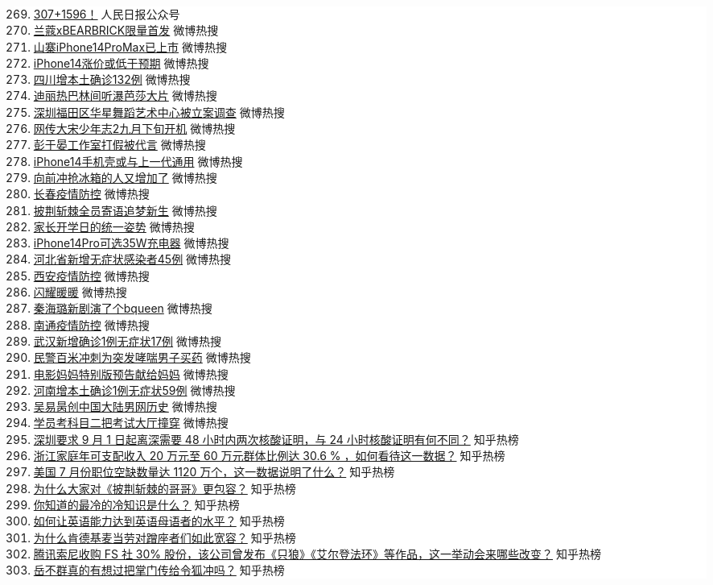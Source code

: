 269. [307+1596！](https://mp.weixin.qq.com/s/45ly5sAv6wWPEbdFpWtLBA) 人民日报公众号
270. [兰蔻xBEARBRICK限量首发](https://s.weibo.com/weibo?q=%23%E5%85%B0%E8%94%BBxBEARBRICK%E9%99%90%E9%87%8F%E9%A6%96%E5%8F%91%23&Refer=top) 微博热搜
271. [山寨iPhone14ProMax已上市](https://s.weibo.com/weibo?q=%23%E5%B1%B1%E5%AF%A8iPhone14ProMax%E5%B7%B2%E4%B8%8A%E5%B8%82%23&Refer=top) 微博热搜
272. [iPhone14涨价或低于预期](https://s.weibo.com/weibo?q=%23iPhone14%E6%B6%A8%E4%BB%B7%E6%88%96%E4%BD%8E%E4%BA%8E%E9%A2%84%E6%9C%9F%23&Refer=top) 微博热搜
273. [四川增本土确诊132例](https://s.weibo.com/weibo?q=%23%E5%9B%9B%E5%B7%9D%E5%A2%9E%E6%9C%AC%E5%9C%9F%E7%A1%AE%E8%AF%8A132%E4%BE%8B%23&Refer=top) 微博热搜
274. [迪丽热巴林间听瀑芭莎大片](https://s.weibo.com/weibo?q=%23%E8%BF%AA%E4%B8%BD%E7%83%AD%E5%B7%B4%E6%9E%97%E9%97%B4%E5%90%AC%E7%80%91%E8%8A%AD%E8%8E%8E%E5%A4%A7%E7%89%87%23&Refer=top) 微博热搜
275. [深圳福田区华星舞蹈艺术中心被立案调查](https://s.weibo.com/weibo?q=%23%E6%B7%B1%E5%9C%B3%E7%A6%8F%E7%94%B0%E5%8C%BA%E5%8D%8E%E6%98%9F%E8%88%9E%E8%B9%88%E8%89%BA%E6%9C%AF%E4%B8%AD%E5%BF%83%E8%A2%AB%E7%AB%8B%E6%A1%88%E8%B0%83%E6%9F%A5%23&Refer=top) 微博热搜
276. [网传大宋少年志2九月下旬开机](https://s.weibo.com/weibo?q=%23%E7%BD%91%E4%BC%A0%E5%A4%A7%E5%AE%8B%E5%B0%91%E5%B9%B4%E5%BF%972%E4%B9%9D%E6%9C%88%E4%B8%8B%E6%97%AC%E5%BC%80%E6%9C%BA%23&Refer=top) 微博热搜
277. [彭于晏工作室打假被代言](https://s.weibo.com/weibo?q=%23%E5%BD%AD%E4%BA%8E%E6%99%8F%E5%B7%A5%E4%BD%9C%E5%AE%A4%E6%89%93%E5%81%87%E8%A2%AB%E4%BB%A3%E8%A8%80%23&Refer=top) 微博热搜
278. [iPhone14手机壳或与上一代通用](https://s.weibo.com/weibo?q=%23iPhone14%E6%89%8B%E6%9C%BA%E5%A3%B3%E6%88%96%E4%B8%8E%E4%B8%8A%E4%B8%80%E4%BB%A3%E9%80%9A%E7%94%A8%23&Refer=top) 微博热搜
279. [向前冲抢冰箱的人又增加了](https://s.weibo.com/weibo?q=%23%E5%90%91%E5%89%8D%E5%86%B2%E6%8A%A2%E5%86%B0%E7%AE%B1%E7%9A%84%E4%BA%BA%E5%8F%88%E5%A2%9E%E5%8A%A0%E4%BA%86%23&Refer=top) 微博热搜
280. [长春疫情防控](https://s.weibo.com/weibo?q=%23%E9%95%BF%E6%98%A5%E7%96%AB%E6%83%85%E9%98%B2%E6%8E%A7%23&Refer=top) 微博热搜
281. [披荆斩棘全员寄语追梦新生](https://s.weibo.com/weibo?q=%23%E6%8A%AB%E8%8D%86%E6%96%A9%E6%A3%98%E5%85%A8%E5%91%98%E5%AF%84%E8%AF%AD%E8%BF%BD%E6%A2%A6%E6%96%B0%E7%94%9F%23&Refer=top) 微博热搜
282. [家长开学日的统一姿势](https://s.weibo.com/weibo?q=%23%E5%AE%B6%E9%95%BF%E5%BC%80%E5%AD%A6%E6%97%A5%E7%9A%84%E7%BB%9F%E4%B8%80%E5%A7%BF%E5%8A%BF%23&Refer=top) 微博热搜
283. [iPhone14Pro可选35W充电器](https://s.weibo.com/weibo?q=%23iPhone14Pro%E5%8F%AF%E9%80%8935W%E5%85%85%E7%94%B5%E5%99%A8%23&Refer=top) 微博热搜
284. [河北省新增无症状感染者45例](https://s.weibo.com/weibo?q=%23%E6%B2%B3%E5%8C%97%E7%9C%81%E6%96%B0%E5%A2%9E%E6%97%A0%E7%97%87%E7%8A%B6%E6%84%9F%E6%9F%93%E8%80%8545%E4%BE%8B%23&Refer=top) 微博热搜
285. [西安疫情防控](https://s.weibo.com/weibo?q=%23%E8%A5%BF%E5%AE%89%E7%96%AB%E6%83%85%E9%98%B2%E6%8E%A7%23&Refer=top) 微博热搜
286. [闪耀暖暖](https://s.weibo.com/weibo?q=%23%E9%97%AA%E8%80%80%E6%9A%96%E6%9A%96%23&Refer=top) 微博热搜
287. [秦海璐新剧演了个bqueen](https://s.weibo.com/weibo?q=%23%E7%A7%A6%E6%B5%B7%E7%92%90%E6%96%B0%E5%89%A7%E6%BC%94%E4%BA%86%E4%B8%AAbqueen%23&Refer=top) 微博热搜
288. [南通疫情防控](https://s.weibo.com/weibo?q=%23%E5%8D%97%E9%80%9A%E7%96%AB%E6%83%85%E9%98%B2%E6%8E%A7%23&Refer=top) 微博热搜
289. [武汉新增确诊1例无症状17例](https://s.weibo.com/weibo?q=%23%E6%AD%A6%E6%B1%89%E6%96%B0%E5%A2%9E%E7%A1%AE%E8%AF%8A1%E4%BE%8B%E6%97%A0%E7%97%87%E7%8A%B617%E4%BE%8B%23&Refer=top) 微博热搜
290. [民警百米冲刺为突发哮喘男子买药](https://s.weibo.com/weibo?q=%23%E6%B0%91%E8%AD%A6%E7%99%BE%E7%B1%B3%E5%86%B2%E5%88%BA%E4%B8%BA%E7%AA%81%E5%8F%91%E5%93%AE%E5%96%98%E7%94%B7%E5%AD%90%E4%B9%B0%E8%8D%AF%23&Refer=top) 微博热搜
291. [电影妈妈特别版预告献给妈妈](https://s.weibo.com/weibo?q=%23%E7%94%B5%E5%BD%B1%E5%A6%88%E5%A6%88%E7%89%B9%E5%88%AB%E7%89%88%E9%A2%84%E5%91%8A%E7%8C%AE%E7%BB%99%E5%A6%88%E5%A6%88%23&Refer=top) 微博热搜
292. [河南增本土确诊1例无症状59例](https://s.weibo.com/weibo?q=%23%E6%B2%B3%E5%8D%97%E5%A2%9E%E6%9C%AC%E5%9C%9F%E7%A1%AE%E8%AF%8A1%E4%BE%8B%E6%97%A0%E7%97%87%E7%8A%B659%E4%BE%8B%23&Refer=top) 微博热搜
293. [吴易昺创中国大陆男网历史](https://s.weibo.com/weibo?q=%23%E5%90%B4%E6%98%93%E6%98%BA%E5%88%9B%E4%B8%AD%E5%9B%BD%E5%A4%A7%E9%99%86%E7%94%B7%E7%BD%91%E5%8E%86%E5%8F%B2%23&Refer=top) 微博热搜
294. [学员考科目二把考试大厅撞穿](https://s.weibo.com/weibo?q=%23%E5%AD%A6%E5%91%98%E8%80%83%E7%A7%91%E7%9B%AE%E4%BA%8C%E6%8A%8A%E8%80%83%E8%AF%95%E5%A4%A7%E5%8E%85%E6%92%9E%E7%A9%BF%23&Refer=top) 微博热搜
295. [深圳要求 9 月 1 日起离深需要 48 小时内两次核酸证明，与 24 小时核酸证明有何不同？](https://www.zhihu.com/question/551061947) 知乎热榜
296. [浙江家庭年可支配收入 20 万元至 60 万元群体比例达 30.6 % ，如何看待这一数据？](https://www.zhihu.com/question/550993204) 知乎热榜
297. [美国 7 月份职位空缺数量达 1120 万个，这一数据说明了什么？](https://www.zhihu.com/question/550925417) 知乎热榜
298. [为什么大家对《披荆斩棘的哥哥》更包容？](https://www.zhihu.com/question/549604542) 知乎热榜
299. [你知道的最冷的冷知识是什么？](https://www.zhihu.com/question/51459956) 知乎热榜
300. [如何让英语能力达到英语母语者的水平？](https://www.zhihu.com/question/276101963) 知乎热榜
301. [为什么肯德基麦当劳对蹭座者们如此宽容？](https://www.zhihu.com/question/346608311) 知乎热榜
302. [腾讯索尼收购 FS 社 30% 股份，该公司曾发布《只狼》《艾尔登法环》等作品，这一举动会来哪些改变？](https://www.zhihu.com/question/551030873) 知乎热榜
303. [岳不群真的有想过把掌门传给令狐冲吗？](https://www.zhihu.com/question/67853321) 知乎热榜